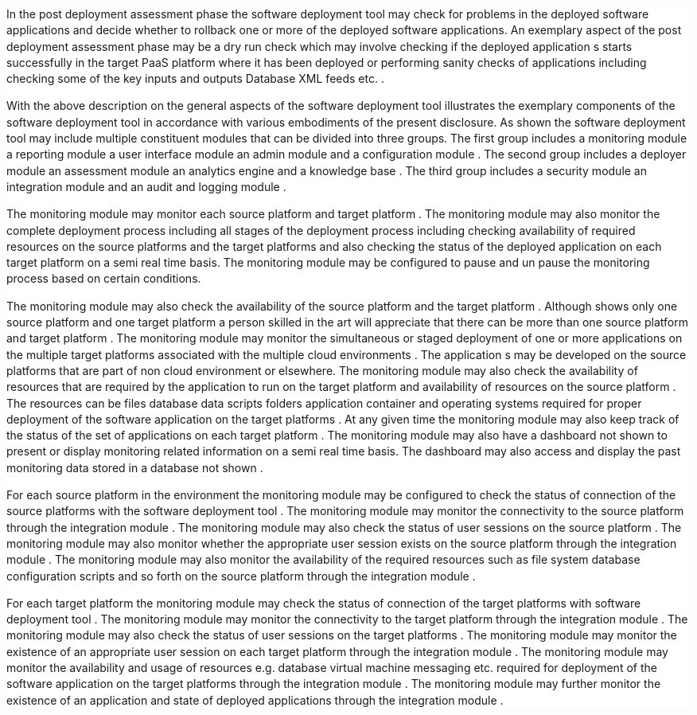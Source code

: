 In the post deployment assessment phase the software deployment tool may check for problems in the deployed software applications and decide whether to rollback one or more of the deployed software applications. An exemplary aspect of the post deployment assessment phase may be a dry run check which may involve checking if the deployed application s starts successfully in the target PaaS platform where it has been deployed or performing sanity checks of applications including checking some of the key inputs and outputs Database XML feeds etc. .

With the above description on the general aspects of the software deployment tool illustrates the exemplary components of the software deployment tool in accordance with various embodiments of the present disclosure. As shown the software deployment tool may include multiple constituent modules that can be divided into three groups. The first group includes a monitoring module a reporting module a user interface module an admin module and a configuration module . The second group includes a deployer module an assessment module an analytics engine and a knowledge base . The third group includes a security module an integration module and an audit and logging module .

The monitoring module may monitor each source platform and target platform . The monitoring module may also monitor the complete deployment process including all stages of the deployment process including checking availability of required resources on the source platforms and the target platforms and also checking the status of the deployed application on each target platform on a semi real time basis. The monitoring module may be configured to pause and un pause the monitoring process based on certain conditions.

The monitoring module may also check the availability of the source platform and the target platform . Although shows only one source platform and one target platform a person skilled in the art will appreciate that there can be more than one source platform and target platform . The monitoring module may monitor the simultaneous or staged deployment of one or more applications on the multiple target platforms associated with the multiple cloud environments . The application s may be developed on the source platforms that are part of non cloud environment or elsewhere. The monitoring module may also check the availability of resources that are required by the application to run on the target platform and availability of resources on the source platform . The resources can be files database data scripts folders application container and operating systems required for proper deployment of the software application on the target platforms . At any given time the monitoring module may also keep track of the status of the set of applications on each target platform . The monitoring module may also have a dashboard not shown to present or display monitoring related information on a semi real time basis. The dashboard may also access and display the past monitoring data stored in a database not shown .

For each source platform in the environment the monitoring module may be configured to check the status of connection of the source platforms with the software deployment tool . The monitoring module may monitor the connectivity to the source platform through the integration module . The monitoring module may also check the status of user sessions on the source platform . The monitoring module may also monitor whether the appropriate user session exists on the source platform through the integration module . The monitoring module may also monitor the availability of the required resources such as file system database configuration scripts and so forth on the source platform through the integration module .

For each target platform the monitoring module may check the status of connection of the target platforms with software deployment tool . The monitoring module may monitor the connectivity to the target platform through the integration module . The monitoring module may also check the status of user sessions on the target platforms . The monitoring module may monitor the existence of an appropriate user session on each target platform through the integration module . The monitoring module may monitor the availability and usage of resources e.g. database virtual machine messaging etc. required for deployment of the software application on the target platforms through the integration module . The monitoring module may further monitor the existence of an application and state of deployed applications through the integration module .
